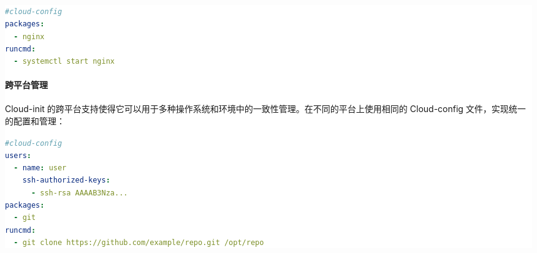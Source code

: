 ```yaml
#cloud-config
packages:
  - nginx
runcmd:
  - systemctl start nginx
```

#### 跨平台管理

Cloud-init 的跨平台支持使得它可以用于多种操作系统和环境中的一致性管理。在不同的平台上使用相同的 Cloud-config 文件，实现统一的配置和管理：

```yaml
#cloud-config
users:
  - name: user
    ssh-authorized-keys:
      - ssh-rsa AAAAB3Nza...
packages:
  - git
runcmd:
  - git clone https://github.com/example/repo.git /opt/repo
```
